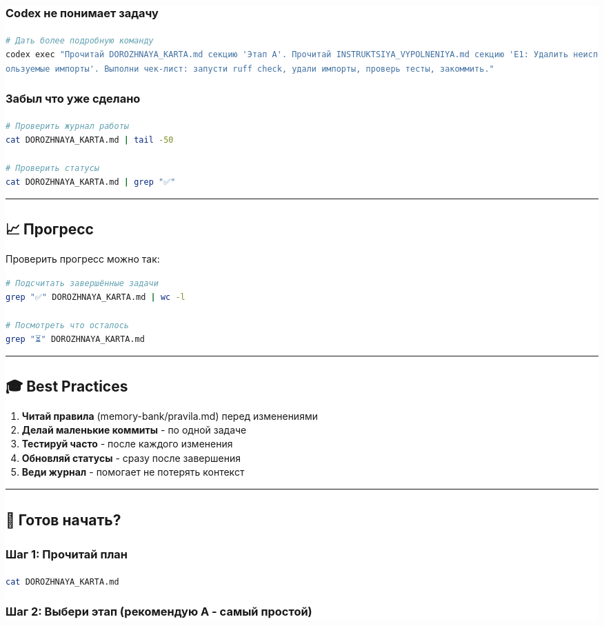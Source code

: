 ### Codex не понимает задачу
```bash
# Дать более подробную команду
codex exec "Прочитай DOROZHNAYA_KARTA.md секцию 'Этап A'. Прочитай INSTRUKTSIYA_VYPOLNENIYA.md секцию 'E1: Удалить неиспользуемые импорты'. Выполни чек-лист: запусти ruff check, удали импорты, проверь тесты, закоммить."
```

### Забыл что уже сделано
```bash
# Проверить журнал работы
cat DOROZHNAYA_KARTA.md | tail -50

# Проверить статусы
cat DOROZHNAYA_KARTA.md | grep "✅"
```

---

## 📈 Прогресс

Проверить прогресс можно так:

```bash
# Подсчитать завершённые задачи
grep "✅" DOROZHNAYA_KARTA.md | wc -l

# Посмотреть что осталось
grep "⏳" DOROZHNAYA_KARTA.md
```

---

## 🎓 Best Practices

1. **Читай правила** (memory-bank/pravila.md) перед изменениями
2. **Делай маленькие коммиты** - по одной задаче
3. **Тестируй часто** - после каждого изменения
4. **Обновляй статусы** - сразу после завершения
5. **Веди журнал** - помогает не потерять контекст

---

## 🚦 Готов начать?

### Шаг 1: Прочитай план
```bash
cat DOROZHNAYA_KARTA.md
```

### Шаг 2: Выбери этап (рекомендую A - самый простой)
